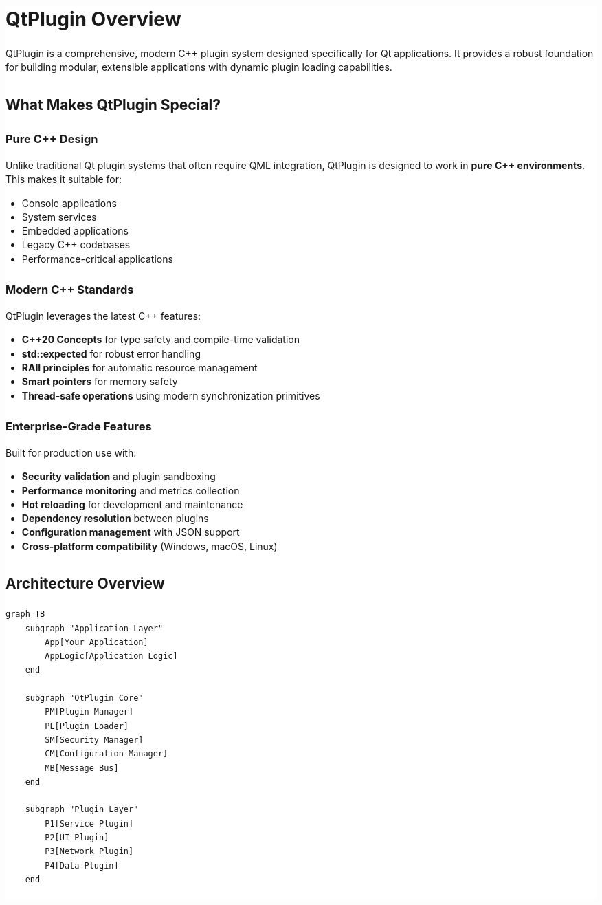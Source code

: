 # QtPlugin Overview

QtPlugin is a comprehensive, modern C++ plugin system designed specifically for Qt applications. It provides a robust foundation for building modular, extensible applications with dynamic plugin loading capabilities.

## What Makes QtPlugin Special?

### Pure C++ Design

Unlike traditional Qt plugin systems that often require QML integration, QtPlugin is designed to work in **pure C++ environments**. This makes it suitable for:

- Console applications
- System services
- Embedded applications
- Legacy C++ codebases
- Performance-critical applications

### Modern C++ Standards

QtPlugin leverages the latest C++ features:

- **C++20 Concepts** for type safety and compile-time validation
- **std::expected** for robust error handling
- **RAII principles** for automatic resource management
- **Smart pointers** for memory safety
- **Thread-safe operations** using modern synchronization primitives

### Enterprise-Grade Features

Built for production use with:

- **Security validation** and plugin sandboxing
- **Performance monitoring** and metrics collection
- **Hot reloading** for development and maintenance
- **Dependency resolution** between plugins
- **Configuration management** with JSON support
- **Cross-platform compatibility** (Windows, macOS, Linux)

## Architecture Overview

```mermaid
graph TB
    subgraph "Application Layer"
        App[Your Application]
        AppLogic[Application Logic]
    end
    
    subgraph "QtPlugin Core"
        PM[Plugin Manager]
        PL[Plugin Loader]
        SM[Security Manager]
        CM[Configuration Manager]
        MB[Message Bus]
    end
    
    subgraph "Plugin Layer"
        P1[Service Plugin]
        P2[UI Plugin]
        P3[Network Plugin]
        P4[Data Plugin]
    end
    
```